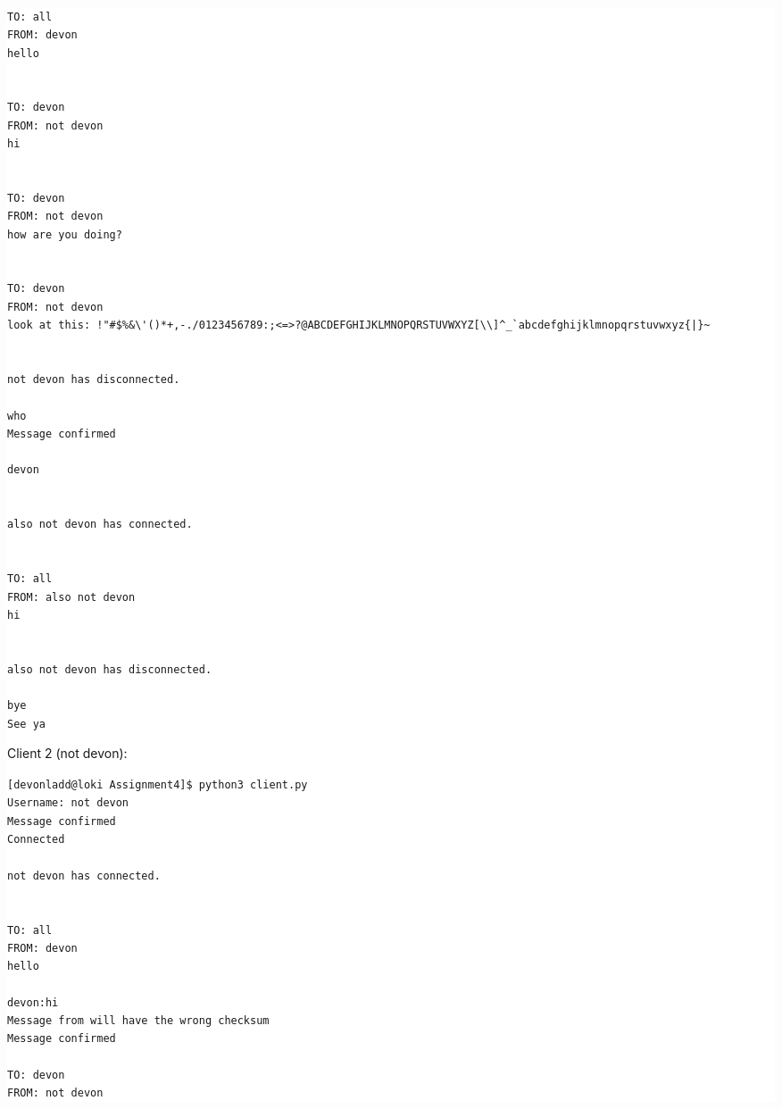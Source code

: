 ```{.default}
TO: all
FROM: devon
hello


TO: devon
FROM: not devon
hi


TO: devon
FROM: not devon
how are you doing?


TO: devon
FROM: not devon
look at this: !"#$%&\'()*+,-./0123456789:;<=>?@ABCDEFGHIJKLMNOPQRSTUVWXYZ[\\]^_`abcdefghijklmnopqrstuvwxyz{|}~


not devon has disconnected.

who
Message confirmed

devon


also not devon has connected.


TO: all
FROM: also not devon
hi


also not devon has disconnected.

bye
See ya
```

Client 2 (not devon):

```.{default}
[devonladd@loki Assignment4]$ python3 client.py
Username: not devon
Message confirmed
Connected

not devon has connected.


TO: all
FROM: devon
hello

devon:hi
Message from will have the wrong checksum
Message confirmed

TO: devon
FROM: not devon
```